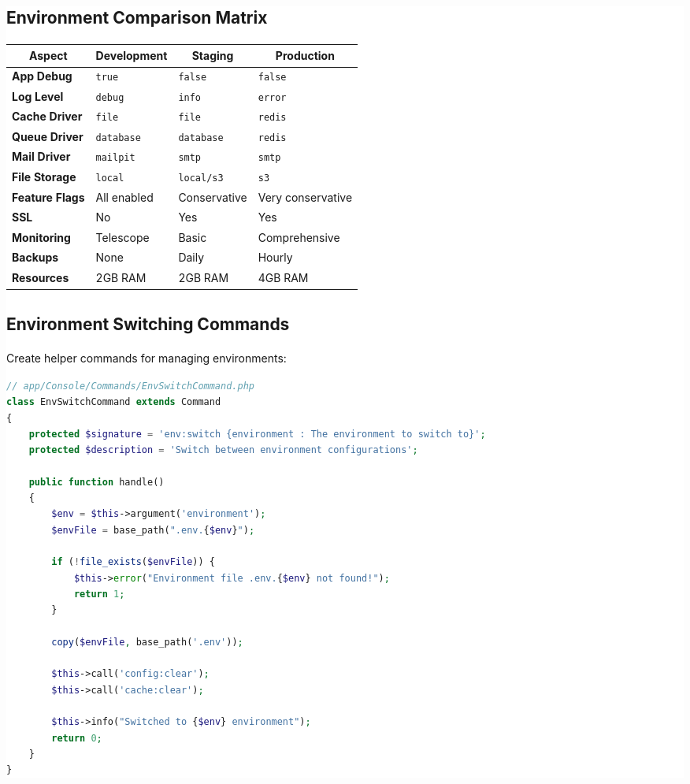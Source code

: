 ## Environment Comparison Matrix

| Aspect | Development | Staging | Production |
|--------|-------------|---------|------------|
| **App Debug** | `true` | `false` | `false` |
| **Log Level** | `debug` | `info` | `error` |
| **Cache Driver** | `file` | `file` | `redis` |
| **Queue Driver** | `database` | `database` | `redis` |
| **Mail Driver** | `mailpit` | `smtp` | `smtp` |
| **File Storage** | `local` | `local/s3` | `s3` |
| **Feature Flags** | All enabled | Conservative | Very conservative |
| **SSL** | No | Yes | Yes |
| **Monitoring** | Telescope | Basic | Comprehensive |
| **Backups** | None | Daily | Hourly |
| **Resources** | 2GB RAM | 2GB RAM | 4GB RAM |

## Environment Switching Commands

Create helper commands for managing environments:

```php
// app/Console/Commands/EnvSwitchCommand.php
class EnvSwitchCommand extends Command
{
    protected $signature = 'env:switch {environment : The environment to switch to}';
    protected $description = 'Switch between environment configurations';
    
    public function handle()
    {
        $env = $this->argument('environment');
        $envFile = base_path(".env.{$env}");
        
        if (!file_exists($envFile)) {
            $this->error("Environment file .env.{$env} not found!");
            return 1;
        }
        
        copy($envFile, base_path('.env'));
        
        $this->call('config:clear');
        $this->call('cache:clear');
        
        $this->info("Switched to {$env} environment");
        return 0;
    }
}
```
